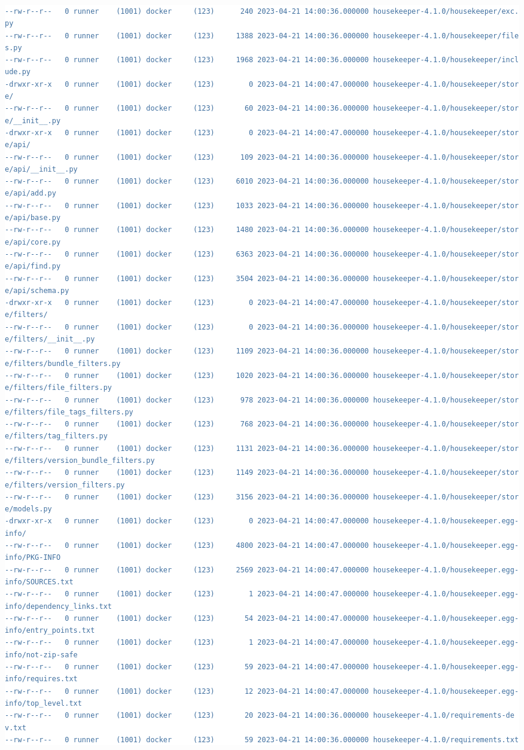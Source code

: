 ```diff
--rw-r--r--   0 runner    (1001) docker     (123)      240 2023-04-21 14:00:36.000000 housekeeper-4.1.0/housekeeper/exc.py
--rw-r--r--   0 runner    (1001) docker     (123)     1388 2023-04-21 14:00:36.000000 housekeeper-4.1.0/housekeeper/files.py
--rw-r--r--   0 runner    (1001) docker     (123)     1968 2023-04-21 14:00:36.000000 housekeeper-4.1.0/housekeeper/include.py
-drwxr-xr-x   0 runner    (1001) docker     (123)        0 2023-04-21 14:00:47.000000 housekeeper-4.1.0/housekeeper/store/
--rw-r--r--   0 runner    (1001) docker     (123)       60 2023-04-21 14:00:36.000000 housekeeper-4.1.0/housekeeper/store/__init__.py
-drwxr-xr-x   0 runner    (1001) docker     (123)        0 2023-04-21 14:00:47.000000 housekeeper-4.1.0/housekeeper/store/api/
--rw-r--r--   0 runner    (1001) docker     (123)      109 2023-04-21 14:00:36.000000 housekeeper-4.1.0/housekeeper/store/api/__init__.py
--rw-r--r--   0 runner    (1001) docker     (123)     6010 2023-04-21 14:00:36.000000 housekeeper-4.1.0/housekeeper/store/api/add.py
--rw-r--r--   0 runner    (1001) docker     (123)     1033 2023-04-21 14:00:36.000000 housekeeper-4.1.0/housekeeper/store/api/base.py
--rw-r--r--   0 runner    (1001) docker     (123)     1480 2023-04-21 14:00:36.000000 housekeeper-4.1.0/housekeeper/store/api/core.py
--rw-r--r--   0 runner    (1001) docker     (123)     6363 2023-04-21 14:00:36.000000 housekeeper-4.1.0/housekeeper/store/api/find.py
--rw-r--r--   0 runner    (1001) docker     (123)     3504 2023-04-21 14:00:36.000000 housekeeper-4.1.0/housekeeper/store/api/schema.py
-drwxr-xr-x   0 runner    (1001) docker     (123)        0 2023-04-21 14:00:47.000000 housekeeper-4.1.0/housekeeper/store/filters/
--rw-r--r--   0 runner    (1001) docker     (123)        0 2023-04-21 14:00:36.000000 housekeeper-4.1.0/housekeeper/store/filters/__init__.py
--rw-r--r--   0 runner    (1001) docker     (123)     1109 2023-04-21 14:00:36.000000 housekeeper-4.1.0/housekeeper/store/filters/bundle_filters.py
--rw-r--r--   0 runner    (1001) docker     (123)     1020 2023-04-21 14:00:36.000000 housekeeper-4.1.0/housekeeper/store/filters/file_filters.py
--rw-r--r--   0 runner    (1001) docker     (123)      978 2023-04-21 14:00:36.000000 housekeeper-4.1.0/housekeeper/store/filters/file_tags_filters.py
--rw-r--r--   0 runner    (1001) docker     (123)      768 2023-04-21 14:00:36.000000 housekeeper-4.1.0/housekeeper/store/filters/tag_filters.py
--rw-r--r--   0 runner    (1001) docker     (123)     1131 2023-04-21 14:00:36.000000 housekeeper-4.1.0/housekeeper/store/filters/version_bundle_filters.py
--rw-r--r--   0 runner    (1001) docker     (123)     1149 2023-04-21 14:00:36.000000 housekeeper-4.1.0/housekeeper/store/filters/version_filters.py
--rw-r--r--   0 runner    (1001) docker     (123)     3156 2023-04-21 14:00:36.000000 housekeeper-4.1.0/housekeeper/store/models.py
-drwxr-xr-x   0 runner    (1001) docker     (123)        0 2023-04-21 14:00:47.000000 housekeeper-4.1.0/housekeeper.egg-info/
--rw-r--r--   0 runner    (1001) docker     (123)     4800 2023-04-21 14:00:47.000000 housekeeper-4.1.0/housekeeper.egg-info/PKG-INFO
--rw-r--r--   0 runner    (1001) docker     (123)     2569 2023-04-21 14:00:47.000000 housekeeper-4.1.0/housekeeper.egg-info/SOURCES.txt
--rw-r--r--   0 runner    (1001) docker     (123)        1 2023-04-21 14:00:47.000000 housekeeper-4.1.0/housekeeper.egg-info/dependency_links.txt
--rw-r--r--   0 runner    (1001) docker     (123)       54 2023-04-21 14:00:47.000000 housekeeper-4.1.0/housekeeper.egg-info/entry_points.txt
--rw-r--r--   0 runner    (1001) docker     (123)        1 2023-04-21 14:00:47.000000 housekeeper-4.1.0/housekeeper.egg-info/not-zip-safe
--rw-r--r--   0 runner    (1001) docker     (123)       59 2023-04-21 14:00:47.000000 housekeeper-4.1.0/housekeeper.egg-info/requires.txt
--rw-r--r--   0 runner    (1001) docker     (123)       12 2023-04-21 14:00:47.000000 housekeeper-4.1.0/housekeeper.egg-info/top_level.txt
--rw-r--r--   0 runner    (1001) docker     (123)       20 2023-04-21 14:00:36.000000 housekeeper-4.1.0/requirements-dev.txt
--rw-r--r--   0 runner    (1001) docker     (123)       59 2023-04-21 14:00:36.000000 housekeeper-4.1.0/requirements.txt
```
